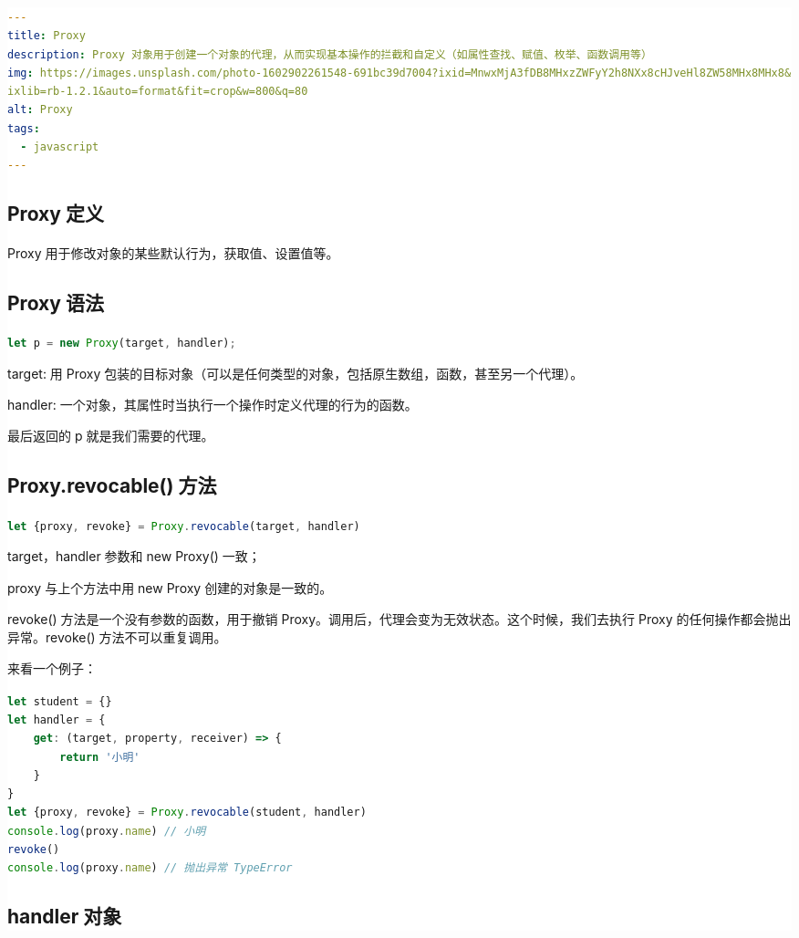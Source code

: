 ```yaml
---
title: Proxy
description: Proxy 对象用于创建一个对象的代理，从而实现基本操作的拦截和自定义（如属性查找、赋值、枚举、函数调用等）
img: https://images.unsplash.com/photo-1602902261548-691bc39d7004?ixid=MnwxMjA3fDB8MHxzZWFyY2h8NXx8cHJveHl8ZW58MHx8MHx8&ixlib=rb-1.2.1&auto=format&fit=crop&w=800&q=80
alt: Proxy
tags:
  - javascript
---
```

## Proxy 定义

Proxy 用于修改对象的某些默认行为，获取值、设置值等。

## Proxy 语法

```js
let p = new Proxy(target, handler);
```

target: 用 Proxy 包装的目标对象（可以是任何类型的对象，包括原生数组，函数，甚至另一个代理）。

handler: 一个对象，其属性时当执行一个操作时定义代理的行为的函数。

最后返回的 p 就是我们需要的代理。

## Proxy.revocable() 方法

```js
let {proxy, revoke} = Proxy.revocable(target, handler)
```

target，handler 参数和 new Proxy() 一致；

proxy 与上个方法中用 new Proxy 创建的对象是一致的。

revoke() 方法是一个没有参数的函数，用于撤销 Proxy。调用后，代理会变为无效状态。这个时候，我们去执行 Proxy 的任何操作都会抛出异常。revoke() 方法不可以重复调用。

来看一个例子：

```js
let student = {}
let handler = {
    get: (target, property, receiver) => {
        return '小明'
    }
}
let {proxy, revoke} = Proxy.revocable(student, handler)
console.log(proxy.name) // 小明
revoke()
console.log(proxy.name) // 抛出异常 TypeError
```

## handler 对象
